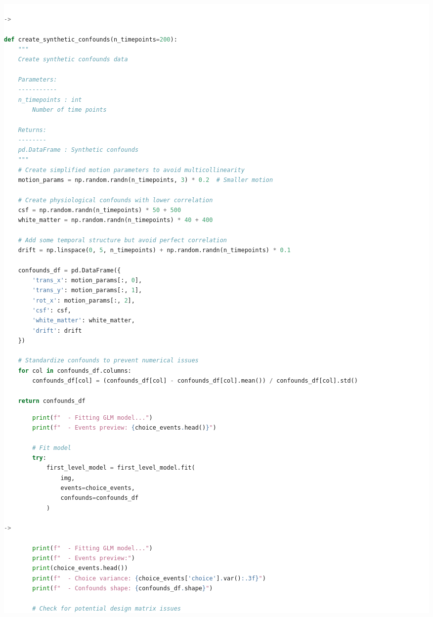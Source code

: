 ```python

->

def create_synthetic_confounds(n_timepoints=200):
    """
    Create synthetic confounds data
    
    Parameters:
    -----------
    n_timepoints : int
        Number of time points
        
    Returns:
    --------
    pd.DataFrame : Synthetic confounds
    """
    # Create simplified motion parameters to avoid multicollinearity
    motion_params = np.random.randn(n_timepoints, 3) * 0.2  # Smaller motion
    
    # Create physiological confounds with lower correlation
    csf = np.random.randn(n_timepoints) * 50 + 500
    white_matter = np.random.randn(n_timepoints) * 40 + 400
    
    # Add some temporal structure but avoid perfect correlation
    drift = np.linspace(0, 5, n_timepoints) + np.random.randn(n_timepoints) * 0.1
    
    confounds_df = pd.DataFrame({
        'trans_x': motion_params[:, 0],
        'trans_y': motion_params[:, 1], 
        'rot_x': motion_params[:, 2],
        'csf': csf,
        'white_matter': white_matter,
        'drift': drift
    })
    
    # Standardize confounds to prevent numerical issues
    for col in confounds_df.columns:
        confounds_df[col] = (confounds_df[col] - confounds_df[col].mean()) / confounds_df[col].std()
    
    return confounds_df
```

```python
        print(f"  - Fitting GLM model...")
        print(f"  - Events preview: {choice_events.head()}")
        
        # Fit model
        try:
            first_level_model = first_level_model.fit(
                img,
                events=choice_events,
                confounds=confounds_df
            )

->

        print(f"  - Fitting GLM model...")
        print(f"  - Events preview:")
        print(choice_events.head())
        print(f"  - Choice variance: {choice_events['choice'].var():.3f}")
        print(f"  - Confounds shape: {confounds_df.shape}")
        
        # Check for potential design matrix issues
```